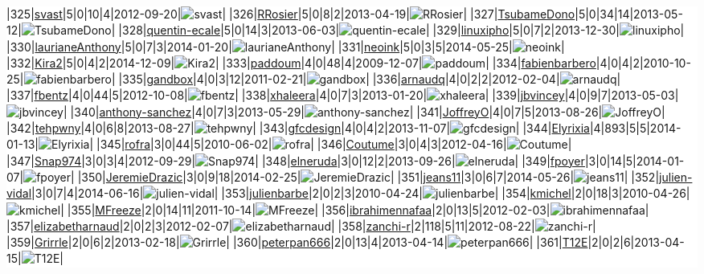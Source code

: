 |325|[svast](https://github.com/svast)|5|0|10|4|2012-09-20|![svast](https://avatars2.githubusercontent.com/u/2385650)|
|326|[RRosier](https://github.com/RRosier)|5|0|8|2|2013-04-19|![RRosier](https://avatars0.githubusercontent.com/u/4200108)|
|327|[TsubameDono](https://github.com/TsubameDono)|5|0|34|14|2013-05-12|![TsubameDono](https://avatars1.githubusercontent.com/u/4410542)|
|328|[quentin-ecale](https://github.com/quentin-ecale)|5|0|14|3|2013-06-03|![quentin-ecale](https://avatars1.githubusercontent.com/u/4601380)|
|329|[linuxipho](https://github.com/linuxipho)|5|0|7|2|2013-12-30|![linuxipho](https://avatars0.githubusercontent.com/u/6285769)|
|330|[laurianeAnthony](https://github.com/laurianeAnthony)|5|0|7|3|2014-01-20|![laurianeAnthony](https://avatars2.githubusercontent.com/u/6449043)|
|331|[neoink](https://github.com/neoink)|5|0|3|5|2014-05-25|![neoink](https://avatars2.githubusercontent.com/u/7696381)|
|332|[Kira2](https://github.com/Kira2)|5|0|4|2|2014-12-09|![Kira2](https://avatars2.githubusercontent.com/u/10135801)|
|333|[paddoum](https://github.com/paddoum)|4|0|48|4|2009-12-07|![paddoum](https://avatars2.githubusercontent.com/u/163526)|
|334|[fabienbarbero](https://github.com/fabienbarbero)|4|0|4|2|2010-10-25|![fabienbarbero](https://avatars2.githubusercontent.com/u/453016)|
|335|[gandbox](https://github.com/gandbox)|4|0|3|12|2011-02-21|![gandbox](https://avatars0.githubusercontent.com/u/629891)|
|336|[arnaudq](https://github.com/arnaudq)|4|0|2|2|2012-02-04|![arnaudq](https://avatars1.githubusercontent.com/u/1408679)|
|337|[fbentz](https://github.com/fbentz)|4|0|44|5|2012-10-08|![fbentz](https://avatars0.githubusercontent.com/u/2512858)|
|338|[xhaleera](https://github.com/xhaleera)|4|0|7|3|2013-01-20|![xhaleera](https://avatars2.githubusercontent.com/u/3322862)|
|339|[jbvincey](https://github.com/jbvincey)|4|0|9|7|2013-05-03|![jbvincey](https://avatars2.githubusercontent.com/u/4335070)|
|340|[anthony-sanchez](https://github.com/anthony-sanchez)|4|0|7|3|2013-05-29|![anthony-sanchez](https://avatars1.githubusercontent.com/u/4562104)|
|341|[JoffreyO](https://github.com/JoffreyO)|4|0|7|5|2013-08-26|![JoffreyO](https://avatars3.githubusercontent.com/u/5310939)|
|342|[tehpwny](https://github.com/tehpwny)|4|0|6|8|2013-08-27|![tehpwny](https://avatars0.githubusercontent.com/u/5323084)|
|343|[gfcdesign](https://github.com/gfcdesign)|4|0|4|2|2013-11-07|![gfcdesign](https://avatars0.githubusercontent.com/u/5880124)|
|344|[Elyrixia](https://github.com/Elyrixia)|4|893|5|5|2014-01-13|![Elyrixia](https://avatars0.githubusercontent.com/u/6387457)|
|345|[rofra](https://github.com/rofra)|3|0|44|5|2010-06-02|![rofra](https://avatars0.githubusercontent.com/u/294611)|
|346|[Coutume](https://github.com/Coutume)|3|0|4|3|2012-04-16|![Coutume](https://avatars1.githubusercontent.com/u/1649193)|
|347|[Snap974](https://github.com/Snap974)|3|0|3|4|2012-09-29|![Snap974](https://avatars0.githubusercontent.com/u/2451775)|
|348|[elneruda](https://github.com/elneruda)|3|0|12|2|2013-09-26|![elneruda](https://avatars3.githubusercontent.com/u/5547376)|
|349|[fpoyer](https://github.com/fpoyer)|3|0|14|5|2014-01-07|![fpoyer](https://avatars1.githubusercontent.com/u/6340256)|
|350|[JeremieDrazic](https://github.com/JeremieDrazic)|3|0|9|18|2014-02-25|![JeremieDrazic](https://avatars2.githubusercontent.com/u/6780663)|
|351|[jeans11](https://github.com/jeans11)|3|0|6|7|2014-05-26|![jeans11](https://avatars0.githubusercontent.com/u/7700239)|
|352|[julien-vidal](https://github.com/julien-vidal)|3|0|7|4|2014-06-16|![julien-vidal](https://avatars3.githubusercontent.com/u/7902756)|
|353|[julienbarbe](https://github.com/julienbarbe)|2|0|2|3|2010-04-24|![julienbarbe](https://avatars2.githubusercontent.com/u/251709)|
|354|[kmichel](https://github.com/kmichel)|2|0|18|3|2010-04-26|![kmichel](https://avatars3.githubusercontent.com/u/253033)|
|355|[MFreeze](https://github.com/MFreeze)|2|0|14|11|2011-10-14|![MFreeze](https://avatars2.githubusercontent.com/u/1128324)|
|356|[ibrahimennafaa](https://github.com/ibrahimennafaa)|2|0|13|5|2012-02-03|![ibrahimennafaa](https://avatars3.githubusercontent.com/u/1405019)|
|357|[elizabetharnaud](https://github.com/elizabetharnaud)|2|0|2|3|2012-02-07|![elizabetharnaud](https://avatars0.githubusercontent.com/u/1417541)|
|358|[zanchi-r](https://github.com/zanchi-r)|2|118|5|11|2012-08-22|![zanchi-r](https://avatars2.githubusercontent.com/u/2198482)|
|359|[Grirrle](https://github.com/Grirrle)|2|0|6|2|2013-02-18|![Grirrle](https://avatars1.githubusercontent.com/u/3625367)|
|360|[peterpan666](https://github.com/peterpan666)|2|0|13|4|2013-04-14|![peterpan666](https://avatars2.githubusercontent.com/u/4153168)|
|361|[T12E](https://github.com/T12E)|2|0|2|6|2013-04-15|![T12E](https://avatars3.githubusercontent.com/u/4158832)|